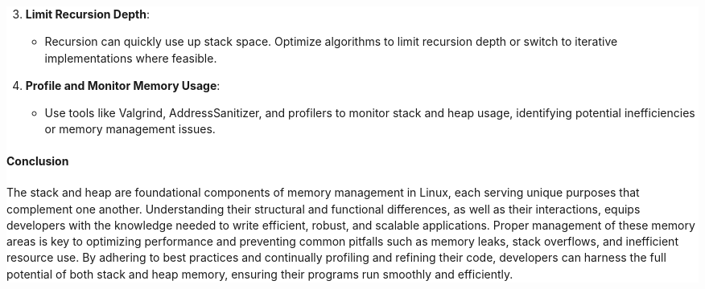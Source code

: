3. **Limit Recursion Depth**:
   - Recursion can quickly use up stack space. Optimize algorithms to limit recursion depth or switch to iterative implementations where feasible.

4. **Profile and Monitor Memory Usage**:
   - Use tools like Valgrind, AddressSanitizer, and profilers to monitor stack and heap usage, identifying potential inefficiencies or memory management issues.

#### Conclusion

The stack and heap are foundational components of memory management in Linux, each serving unique purposes that complement one another. Understanding their structural and functional differences, as well as their interactions, equips developers with the knowledge needed to write efficient, robust, and scalable applications. Proper management of these memory areas is key to optimizing performance and preventing common pitfalls such as memory leaks, stack overflows, and inefficient resource use. By adhering to best practices and continually profiling and refining their code, developers can harness the full potential of both stack and heap memory, ensuring their programs run smoothly and efficiently.

